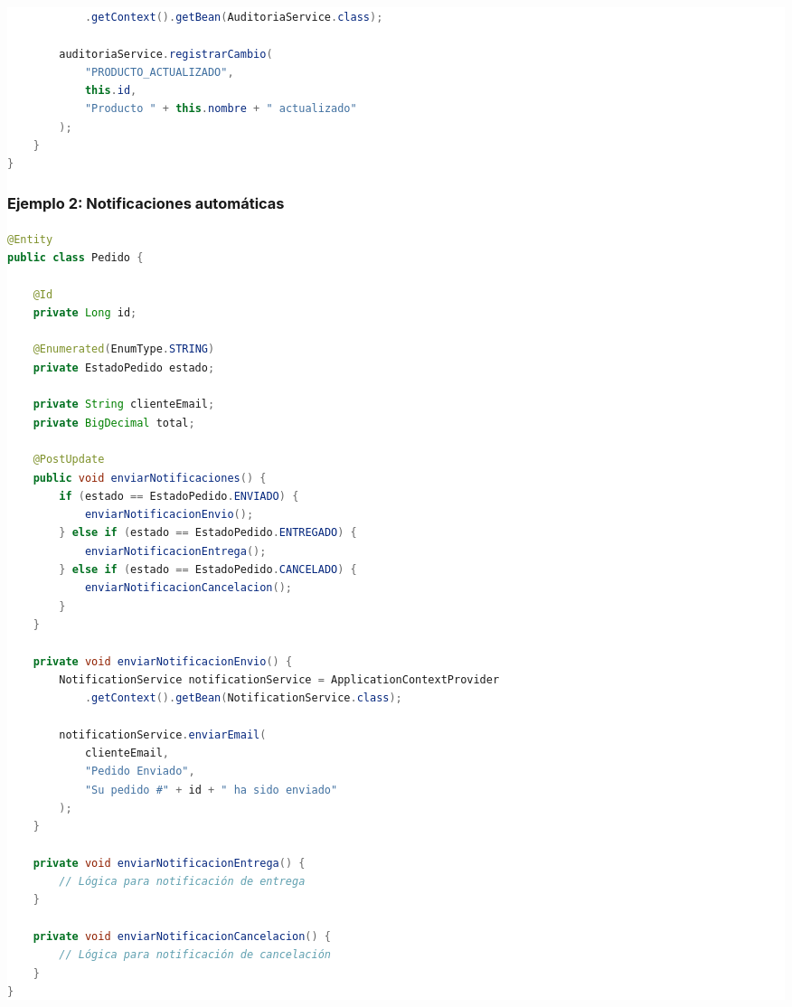 ```java
            .getContext().getBean(AuditoriaService.class);
        
        auditoriaService.registrarCambio(
            "PRODUCTO_ACTUALIZADO", 
            this.id, 
            "Producto " + this.nombre + " actualizado"
        );
    }
}
```

### Ejemplo 2: Notificaciones automáticas

```java
@Entity
public class Pedido {
    
    @Id
    private Long id;
    
    @Enumerated(EnumType.STRING)
    private EstadoPedido estado;
    
    private String clienteEmail;
    private BigDecimal total;
    
    @PostUpdate
    public void enviarNotificaciones() {
        if (estado == EstadoPedido.ENVIADO) {
            enviarNotificacionEnvio();
        } else if (estado == EstadoPedido.ENTREGADO) {
            enviarNotificacionEntrega();
        } else if (estado == EstadoPedido.CANCELADO) {
            enviarNotificacionCancelacion();
        }
    }
    
    private void enviarNotificacionEnvio() {
        NotificationService notificationService = ApplicationContextProvider
            .getContext().getBean(NotificationService.class);
        
        notificationService.enviarEmail(
            clienteEmail,
            "Pedido Enviado",
            "Su pedido #" + id + " ha sido enviado"
        );
    }
    
    private void enviarNotificacionEntrega() {
        // Lógica para notificación de entrega
    }
    
    private void enviarNotificacionCancelacion() {
        // Lógica para notificación de cancelación
    }
}
```
